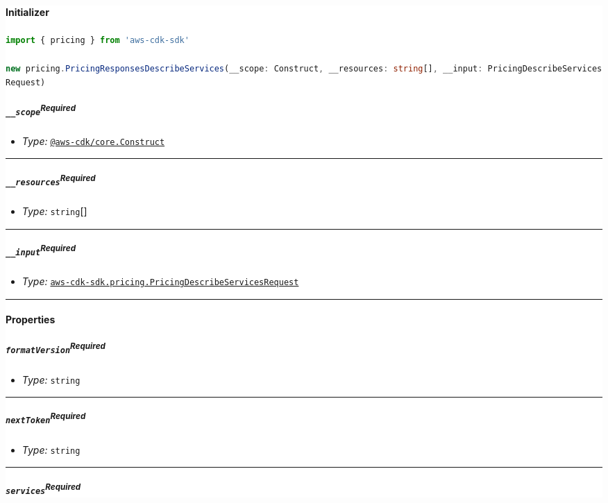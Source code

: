#### Initializer <a name="aws-cdk-sdk.pricing.PricingResponsesDescribeServices.Initializer"></a>

```typescript
import { pricing } from 'aws-cdk-sdk'

new pricing.PricingResponsesDescribeServices(__scope: Construct, __resources: string[], __input: PricingDescribeServicesRequest)
```

##### `__scope`<sup>Required</sup> <a name="aws-cdk-sdk.pricing.PricingResponsesDescribeServices.parameter.__scope"></a>

- *Type:* [`@aws-cdk/core.Construct`](#@aws-cdk/core.Construct)

---

##### `__resources`<sup>Required</sup> <a name="aws-cdk-sdk.pricing.PricingResponsesDescribeServices.parameter.__resources"></a>

- *Type:* `string`[]

---

##### `__input`<sup>Required</sup> <a name="aws-cdk-sdk.pricing.PricingResponsesDescribeServices.parameter.__input"></a>

- *Type:* [`aws-cdk-sdk.pricing.PricingDescribeServicesRequest`](#aws-cdk-sdk.pricing.PricingDescribeServicesRequest)

---



#### Properties <a name="Properties"></a>

##### `formatVersion`<sup>Required</sup> <a name="aws-cdk-sdk.pricing.PricingResponsesDescribeServices.property.formatVersion"></a>

- *Type:* `string`

---

##### `nextToken`<sup>Required</sup> <a name="aws-cdk-sdk.pricing.PricingResponsesDescribeServices.property.nextToken"></a>

- *Type:* `string`

---

##### `services`<sup>Required</sup> <a name="aws-cdk-sdk.pricing.PricingResponsesDescribeServices.property.services"></a>
